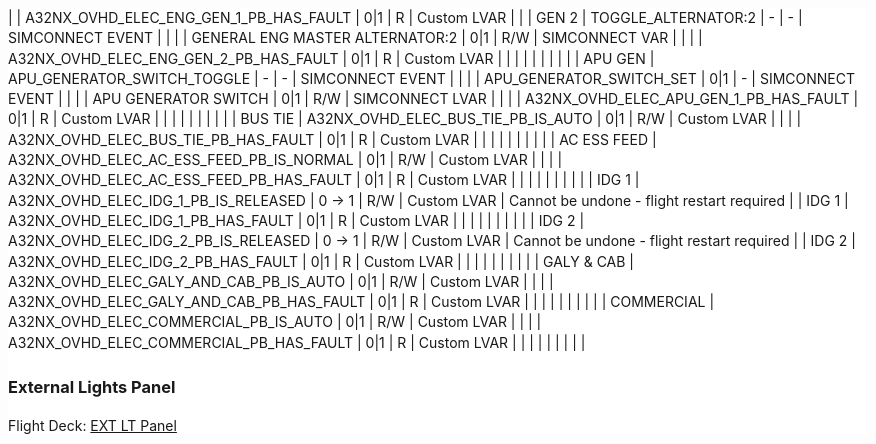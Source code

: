 |               | A32NX_OVHD_ELEC_ENG_GEN_1_PB_HAS_FAULT    | 0&#124;1  | R          | Custom LVAR      |                                            |
| GEN 2         | TOGGLE_ALTERNATOR:2                       | -         | -          | SIMCONNECT EVENT |                                            |
|               | GENERAL ENG MASTER ALTERNATOR:2           | 0&#124;1  | R/W        | SIMCONNECT VAR   |                                            |
|               | A32NX_OVHD_ELEC_ENG_GEN_2_PB_HAS_FAULT    | 0&#124;1  | R          | Custom LVAR      |                                            |
|               |                                           |           |            |                  |                                            |
| APU GEN       | APU_GENERATOR_SWITCH_TOGGLE               | -         | -          | SIMCONNECT EVENT |                                            |
|               | APU_GENERATOR_SWITCH_SET                  | 0&#124;1  | -          | SIMCONNECT EVENT |                                            |
|               | APU GENERATOR SWITCH                      | 0&#124;1  | R/W        | SIMCONNECT LVAR  |                                            |
|               | A32NX_OVHD_ELEC_APU_GEN_1_PB_HAS_FAULT    | 0&#124;1  | R          | Custom LVAR      |                                            |
|               |                                           |           |            |                  |                                            |
| BUS TIE       | A32NX_OVHD_ELEC_BUS_TIE_PB_IS_AUTO        | 0&#124;1  | R/W        | Custom LVAR      |                                            |
|               | A32NX_OVHD_ELEC_BUS_TIE_PB_HAS_FAULT      | 0&#124;1  | R          | Custom LVAR      |                                            |
|               |                                           |           |            |                  |                                            |
| AC ESS FEED   | A32NX_OVHD_ELEC_AC_ESS_FEED_PB_IS_NORMAL  | 0&#124;1  | R/W        | Custom LVAR      |                                            |
|               | A32NX_OVHD_ELEC_AC_ESS_FEED_PB_HAS_FAULT  | 0&#124;1  | R          | Custom LVAR      |                                            |
|               |                                           |           |            |                  |                                            |
| IDG 1         | A32NX_OVHD_ELEC_IDG_1_PB_IS_RELEASED      | 0 -> 1    | R/W        | Custom LVAR      | Cannot be undone - flight restart required |
| IDG 1         | A32NX_OVHD_ELEC_IDG_1_PB_HAS_FAULT        | 0&#124;1  | R          | Custom LVAR      |                                            |
|               |                                           |           |            |                  |                                            |
| IDG 2         | A32NX_OVHD_ELEC_IDG_2_PB_IS_RELEASED      | 0 -> 1    | R/W        | Custom LVAR      | Cannot be undone - flight restart required |
| IDG 2         | A32NX_OVHD_ELEC_IDG_2_PB_HAS_FAULT        | 0&#124;1  | R          | Custom LVAR      |                                            |
|               |                                           |           |            |                  |                                            |
| GALY & CAB    | A32NX_OVHD_ELEC_GALY_AND_CAB_PB_IS_AUTO   | 0&#124;1  | R/W        | Custom LVAR      |                                            |
|               | A32NX_OVHD_ELEC_GALY_AND_CAB_PB_HAS_FAULT | 0&#124;1  | R          | Custom LVAR      |                                            |
|               |                                           |           |            |                  |                                            |
| COMMERCIAL    | A32NX_OVHD_ELEC_COMMERCIAL_PB_IS_AUTO     | 0&#124;1  | R/W        | Custom LVAR      |                                            |
|               | A32NX_OVHD_ELEC_COMMERCIAL_PB_HAS_FAULT   | 0&#124;1  | R          | Custom LVAR      |                                            |
|               |                                           |           |            |                  |                                            |

### External Lights Panel

Flight Deck:  [EXT LT Panel](../../../pilots-corner/a32nx/a32nx-briefing/flight-deck/ovhd/ext-lt.md)

